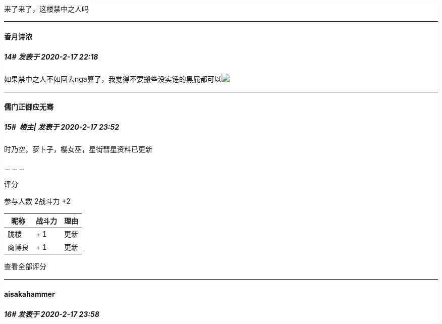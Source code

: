 


来了来了，这楼禁中之人吗







-----

####  香月诗浓  
##### 14#       发表于 2020-2-17 22:18




如果禁中之人不如回去nga算了，我觉得不要搬些没实锤的黑屁都可以<img src="https://static.saraba1st.com/image/smiley/face2017/130.png" referrerpolicy="no-referrer">







-----

####  儒门正御应无骞  
##### 15#         楼主| 发表于 2020-2-17 23:52




时乃空，萝卜子，樱女巫，星街彗星资料已更新



﹍﹍﹍

评分





 参与人数 2战斗力 +2

|昵称|战斗力|理由|
|----|---|---|
| 胧楼| + 1|更新|
| 商博良| + 1|更新|



查看全部评分






-----

####  aisakahammer  
##### 16#       发表于 2020-2-17 23:58
